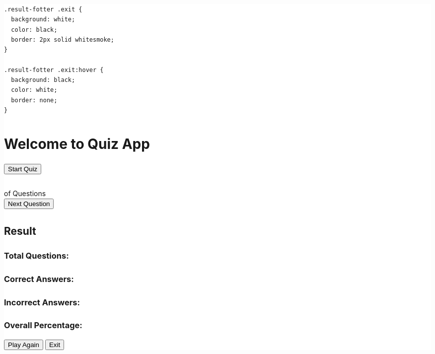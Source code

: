     .result-fotter .exit {
      background: white;
      color: black;
      border: 2px solid whitesmoke;
    }

    .result-fotter .exit:hover {
      background: black;
      color: white;
      border: none;
    }
  </style>
  <script src="https://kit.fontawesome.com/a076d05399.js" crossorigin="anonymous"></script>
</head>
<body>

  <div class="heading-1">
    <h1>Welcome to Quiz App</h1>
  </div>
  <button class="start_quiz">Start Quiz</button>

  <div class="quiz-box inactive">
    <h2 class="ques_text"></h2>
    <div class="options"></div>
    <div class="quiz-fotter">
      <div class="fotter-left"><span class="count_que"></span> of <span class="total_que"></span> Questions</div>
      <div class="fotter-right">
        <button class="next-btn">Next Question</button>
      </div>
    </div>
  </div>

  <div class="result-box inactive">
    <h2>Result</h2>
    <div class="result">
      <h3 class="total-question">Total Questions: <span></span></h3>
      <h3 class="right-ans">Correct Answers: <span></span></h3>
      <h3 class="wrong-ans">Incorrect Answers: <span></span></h3>
      <h3 class="percentage">Overall Percentage: <span></span></h3>
    </div>
    <div class="result-fotter">
      <button class="again-quiz">Play Again</button>
      <button class="exit">Exit</button>
    </div>
  </div>

  <script>
    const questions = [
      {
        num: 1,
        question: "What does HTML stands for?",
        answer: "Hyper Text Markup Language",
        options: [
          "Hyper Text Multiple Language",
          "Hyper Text PreProcessor",
          "Hyper Tool Multi Language",
          "Hyper Text Markup Language"
        ]
      },
      {
        num: 2,
        question: "What does CSS stand for?",
        answer: "Cascading Style Sheets",
        options: [
          "Computer Style Sheets",